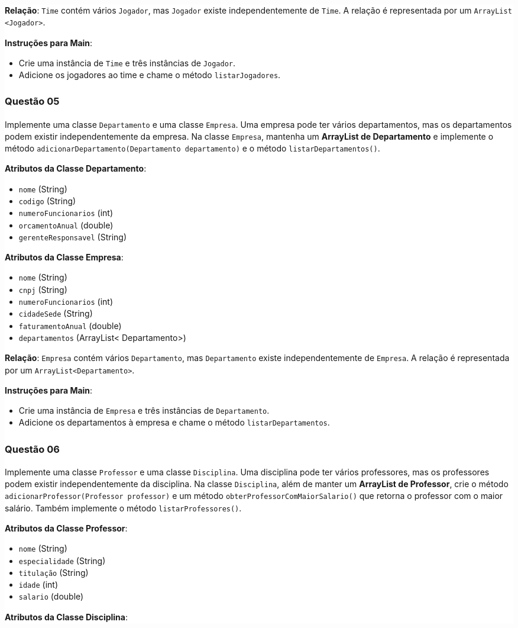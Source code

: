 **Relação**: `Time` contém vários `Jogador`, mas `Jogador` existe independentemente de `Time`. A relação é representada por um `ArrayList<Jogador>`.

**Instruções para Main**:

-   Crie uma instância de `Time` e três instâncias de `Jogador`.
-   Adicione os jogadores ao time e chame o método `listarJogadores`.

### Questão 05

Implemente uma classe `Departamento` e uma classe `Empresa`. Uma empresa pode ter vários departamentos, mas os departamentos podem existir independentemente da empresa. Na classe `Empresa`, mantenha um **ArrayList de Departamento** e implemente o método `adicionarDepartamento(Departamento departamento)` e o método `listarDepartamentos()`.

**Atributos da Classe Departamento**:

-   `nome` (String)
-   `codigo` (String)
-   `numeroFuncionarios` (int)
-   `orcamentoAnual` (double)
-   `gerenteResponsavel` (String)

**Atributos da Classe Empresa**:

-   `nome` (String)
-   `cnpj` (String)
-   `numeroFuncionarios` (int)
-   `cidadeSede` (String)
-   `faturamentoAnual` (double)
-   `departamentos` (ArrayList< Departamento>)

**Relação**: `Empresa` contém vários `Departamento`, mas `Departamento` existe independentemente de `Empresa`. A relação é representada por um `ArrayList<Departamento>`.

**Instruções para Main**:

-   Crie uma instância de `Empresa` e três instâncias de `Departamento`.
-   Adicione os departamentos à empresa e chame o método `listarDepartamentos`.

### Questão 06

Implemente uma classe `Professor` e uma classe `Disciplina`. Uma disciplina pode ter vários professores, mas os professores podem existir independentemente da disciplina. Na classe `Disciplina`, além de manter um **ArrayList de Professor**, crie o método `adicionarProfessor(Professor professor)` e um método `obterProfessorComMaiorSalario()` que retorna o professor com o maior salário. Também implemente o método `listarProfessores()`.

**Atributos da Classe Professor**:

-   `nome` (String)
-   `especialidade` (String)
-   `titulação` (String)
-   `idade` (int)
-   `salario` (double)

**Atributos da Classe Disciplina**:
